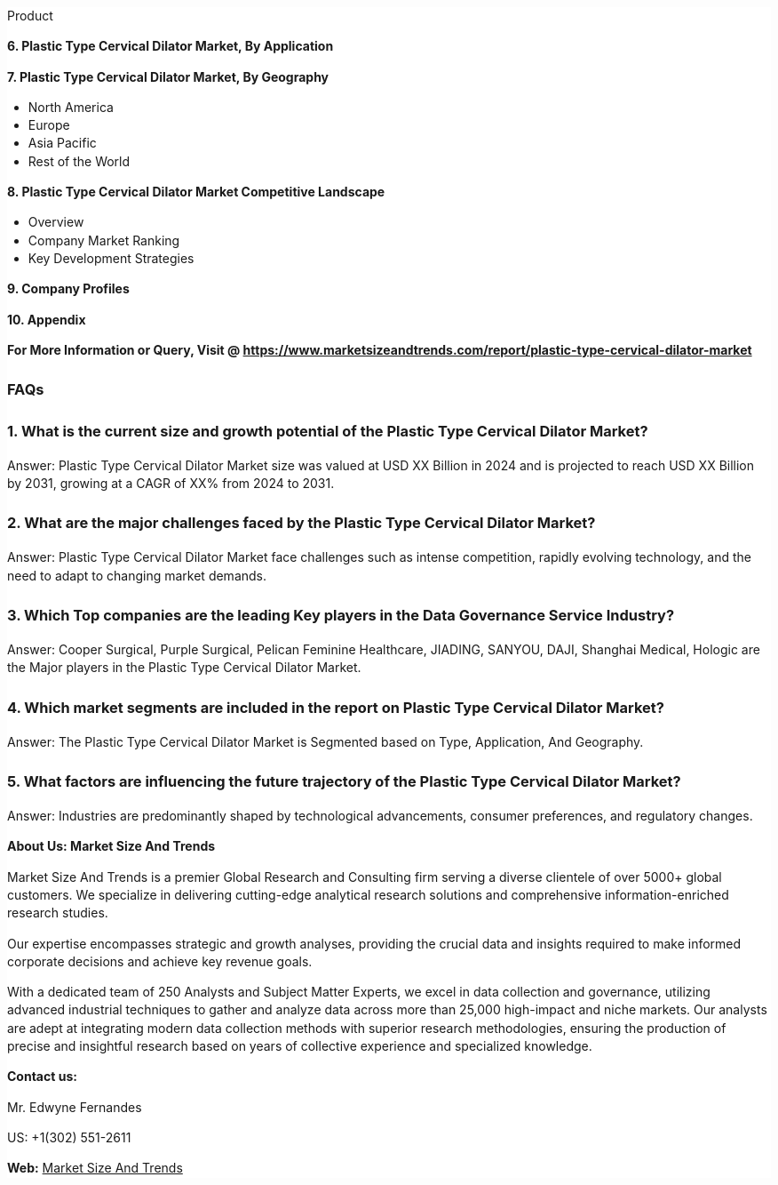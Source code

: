 Product</span></strong></p></div><div class="" data-test-id=""><p><strong><span class="">6. Plastic Type Cervical Dilator Market, By Application</span></strong></p></div><div class="" data-test-id=""><p><strong><span class="">7. Plastic Type Cervical Dilator Market, By Geography</span></strong></p></div><div class="" data-test-id=""><ul><li><span class="">North America</span></li><li><span class="">Europe</span></li><li><span class="">Asia Pacific</span></li><li><span class="">Rest of the World</span></li></ul></div><div class="" data-test-id=""><p><strong><span class="">8. Plastic Type Cervical Dilator Market Competitive Landscape</span></strong></p></div><div class="" data-test-id=""><ul><li><span class="">Overview</span></li><li><span class="">Company Market Ranking</span></li><li><span class="">Key Development Strategies</span></li></ul></div><div class="" data-test-id=""><p><strong><span class="">9. Company Profiles</span></strong></p></div><div class="" data-test-id=""><p><strong><span class="">10. Appendix</span></strong></p></div><div class="" data-test-id=""><p><strong><span class="">For More Information or Query, Visit @ <a href="https://www.marketsizeandtrends.com/report/plastic-type-cervical-dilator-market" target="_blank">https://www.marketsizeandtrends.com/report/plastic-type-cervical-dilator-market</a></span></strong></p></div><div class="" data-test-id=""><div class="article-main__content" data-test-id="publishing-text-block"><h3><strong><span class="">FAQs</span></strong></h3></div><div class="article-main__content" data-test-id="publishing-text-block"><h3><span class="">1. What is the current size and growth potential of the Plastic Type Cervical Dilator Market?</span></h3></div><div class="article-main__content" data-test-id="publishing-text-block"><p><span class="font-[700]">Answer</span><span class="">: Plastic Type Cervical Dilator Market size was valued at USD XX Billion in 2024 and is projected to reach USD XX Billion by 2031, growing at a CAGR of XX% from 2024 to 2031.</span></p></div><div class="article-main__content" data-test-id="publishing-text-block"><h3><span class="">2. What are the major challenges faced by the Plastic Type Cervical Dilator Market?</span></h3></div><div class="article-main__content" data-test-id="publishing-text-block"><p><span class="font-[700]">Answer</span><span class="">: Plastic Type Cervical Dilator Market face challenges such as intense competition, rapidly evolving technology, and the need to adapt to changing market demands.</span></p></div><div class="article-main__content" data-test-id="publishing-text-block"><h3><span class="">3. Which Top companies are the leading Key players in the Data Governance Service Industry?</span></h3></div><div class="article-main__content" data-test-id="publishing-text-block"><p><span class="font-[700]">Answer</span><span class="">: Cooper Surgical, Purple Surgical, Pelican Feminine Healthcare, JIADING, SANYOU, DAJI, Shanghai Medical, Hologic are the Major players in the Plastic Type Cervical Dilator Market.</span></p></div><div class="article-main__content" data-test-id="publishing-text-block"><h3><span class="">4. Which market segments are included in the report on Plastic Type Cervical Dilator Market?</span></h3></div><div class="article-main__content" data-test-id="publishing-text-block"><p><span class="font-[700]">Answer</span><span class="">: The Plastic Type Cervical Dilator Market is Segmented based on Type, Application, And Geography.</span></p></div><div class="article-main__content" data-test-id="publishing-text-block"><h3><span class="">5. What factors are influencing the future trajectory of the Plastic Type Cervical Dilator Market?</span></h3></div><div class="article-main__content" data-test-id="publishing-text-block"><p><span class="font-[700]">Answer:</span><span class="">&nbsp;Industries are predominantly shaped by technological advancements, consumer preferences, and regulatory changes.</span></p></div><p><strong><span class="">About Us: Market Size And Trends</span></strong></p></div><div class="" data-test-id=""><p><span class="">Market Size And Trends is a premier Global Research and Consulting firm serving a diverse clientele of over 5000+ global customers. We specialize in delivering cutting-edge analytical research solutions and comprehensive information-enriched research studies.</span></p></div><div class="" data-test-id=""><p><span class="">Our expertise encompasses strategic and growth analyses, providing the crucial data and insights required to make informed corporate decisions and achieve key revenue goals.</span></p></div><div class="" data-test-id=""><p><span class="">With a dedicated team of 250 Analysts and Subject Matter Experts, we excel in data collection and governance, utilizing advanced industrial techniques to gather and analyze data across more than 25,000 high-impact and niche markets. Our analysts are adept at integrating modern data collection methods with superior research methodologies, ensuring the production of precise and insightful research based on years of collective experience and specialized knowledge.</span></p></div><div class="" data-test-id=""><p><strong><span class="">Contact us:</span></strong></p></div><div class="" data-test-id=""><p><span class="">Mr. Edwyne Fernandes</span></p></div><div class="" data-test-id=""><p><span class="">US: +1(302) 551-2611<br /></span></p><p><span class=""><strong>Web:</strong> <a href="https://www.marketsizeandtrends.com/" target="_blank">Market Size And Trends</a></span></p></div>
